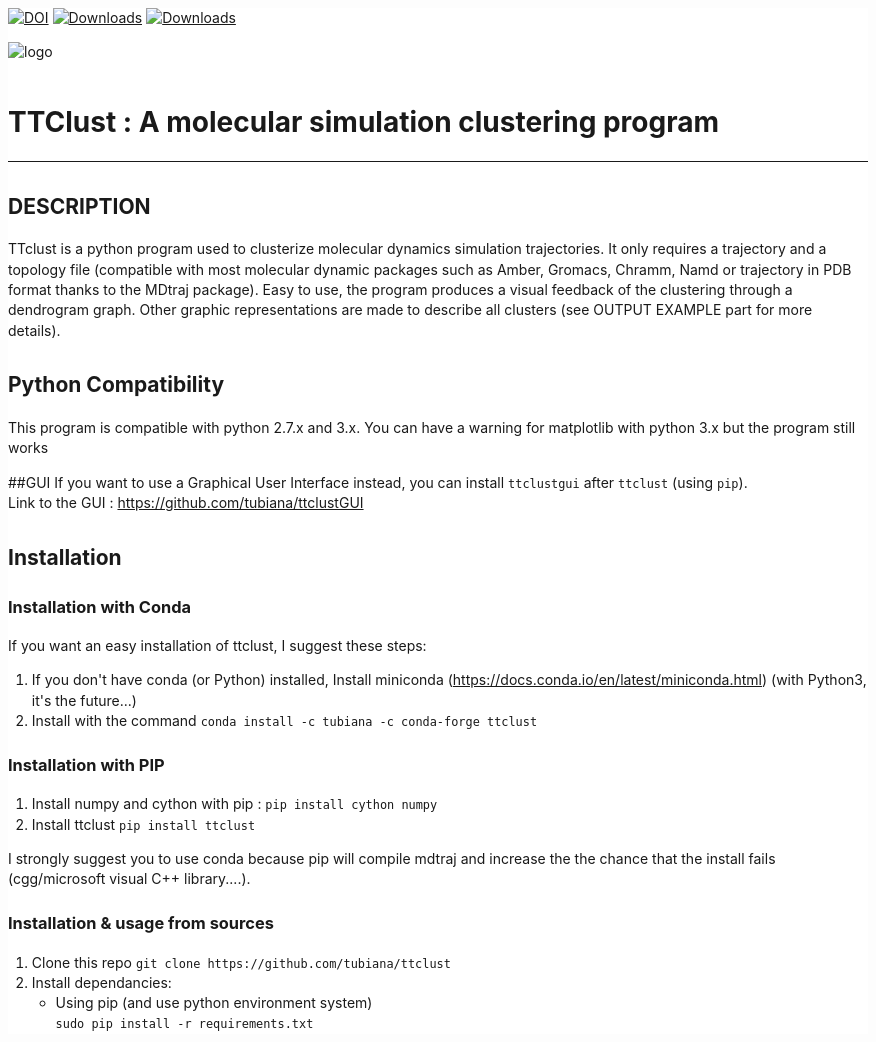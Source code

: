 [![DOI](https://img.shields.io/badge/DOI-10.1021%2Facs.jcim.8b00512-blue.svg)](https://doi.org/10.1021/acs.jcim.8b00512)
[![Downloads](https://static.pepy.tech/badge/ttclust)](https://pepy.tech/project/ttclust)
[![Downloads](https://static.pepy.tech/badge/ttclust/month)](https://pepy.tech/project/ttclust)

![](images/ttclust_logo.png "logo" )

# TTClust : A molecular simulation clustering program

---
## DESCRIPTION
TTclust is a python program used to clusterize molecular dynamics simulation trajectories. It only requires a trajectory and a topology file (compatible with most molecular dynamic packages such as Amber, Gromacs, Chramm, Namd or trajectory in PDB format thanks to the MDtraj package).
Easy to use, the program produces a visual feedback of the clustering through a dendrogram graph. Other graphic representations are made to describe all clusters (see OUTPUT EXAMPLE part for more details).

## Python Compatibility 
This program is compatible with python 2.7.x and 3.x.
You can have a warning for matplotlib with python 3.x but the program still works


##GUI
If you want to use a Graphical User Interface instead, you can install `ttclustgui` after `ttclust` (using `pip`).  
Link to the GUI : https://github.com/tubiana/ttclustGUI

## Installation

### Installation with Conda
If you want an easy installation of ttclust, I suggest these steps: 

1. If you don't have conda (or Python) installed, Install miniconda (https://docs.conda.io/en/latest/miniconda.html) (with Python3, it's the future...)
2. Install with the command `conda install -c tubiana -c conda-forge ttclust`

### Installation with PIP
1. Install numpy and cython with pip : `pip install cython numpy`
2. Install ttclust `pip install ttclust`

 I strongly suggest you to use conda because pip will compile mdtraj and increase the the chance that the install fails (cgg/microsoft visual C++ library....).
 
### Installation & usage from sources

1. Clone this repo `git clone https://github.com/tubiana/ttclust`
2. Install dependancies:
   - Using pip (and use python environment system)  
 `sudo pip install -r requirements.txt`
 
